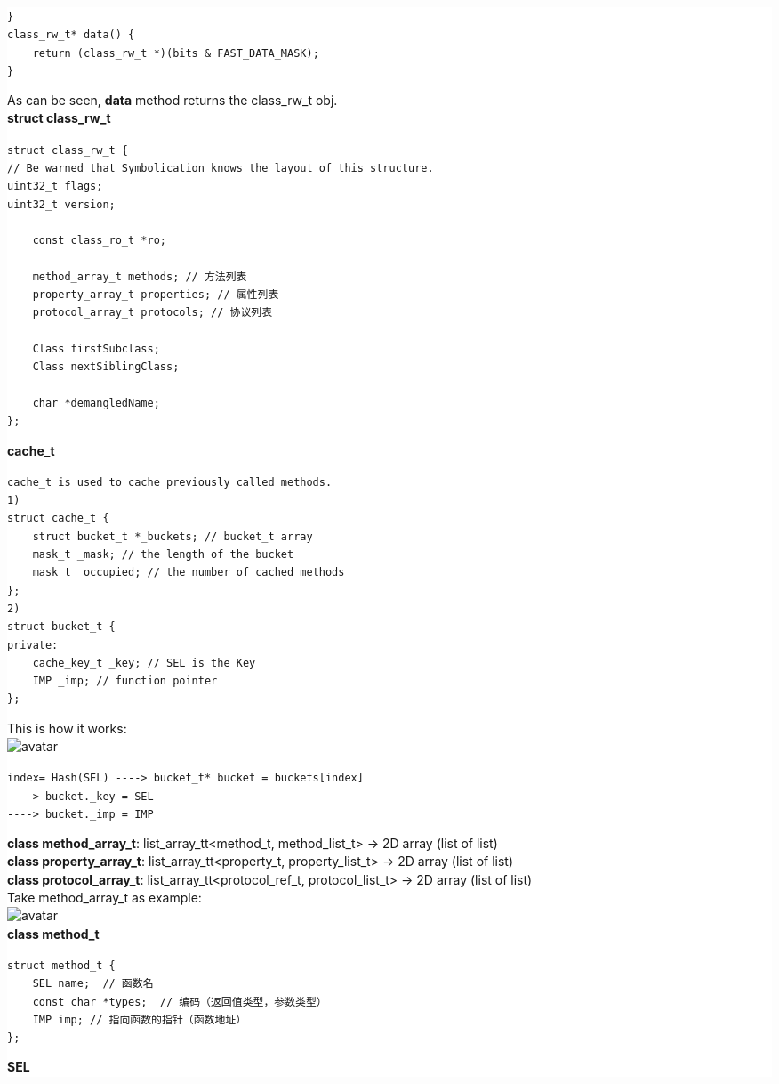 ```      
}     
class_rw_t* data() {  
    return (class_rw_t *)(bits & FAST_DATA_MASK);     
}  
```
As can be seen, **data** method returns the class_rw_t obj.     
**struct class_rw_t**  
```
struct class_rw_t {  
// Be warned that Symbolication knows the layout of this structure.     
uint32_t flags;  
uint32_t version;  
    
    const class_ro_t *ro;      
    
    method_array_t methods; // 方法列表      
    property_array_t properties; // 属性列表    
    protocol_array_t protocols; // 协议列表  
  
    Class firstSubclass;  
    Class nextSiblingClass;  
  
    char *demangledName;  
};  
```
**cache_t**
```
cache_t is used to cache previously called methods.  
1)   
struct cache_t {    
    struct bucket_t *_buckets; // bucket_t array      
    mask_t _mask; // the length of the bucket     
    mask_t _occupied; // the number of cached methods            
};   
2)   
struct bucket_t {   
private:   
    cache_key_t _key; // SEL is the Key      
    IMP _imp; // function pointer         
};       
```
This is how it works:  
![avatar](https://ririripley.github.io/assets/img/cache_t.png)  
```
index= Hash(SEL) ----> bucket_t* bucket = buckets[index]   
----> bucket._key = SEL  
----> bucket._imp = IMP    
```
**class method_array_t**: list_array_tt<method_t, method_list_t>  ->  2D array (list of list)         
**class property_array_t**: list_array_tt<property_t, property_list_t>  ->  2D array (list of list)         
**class protocol_array_t**: list_array_tt<protocol_ref_t, protocol_list_t>  ->  2D array (list of list)           
Take method_array_t as example:  
![avatar](https://ririripley.github.io/assets/img/method_list_t.png)      
**class method_t**  
```
struct method_t {  
    SEL name;  // 函数名  
    const char *types;  // 编码（返回值类型，参数类型）  
    IMP imp; // 指向函数的指针（函数地址）  
};    
```
**SEL**  
```
```